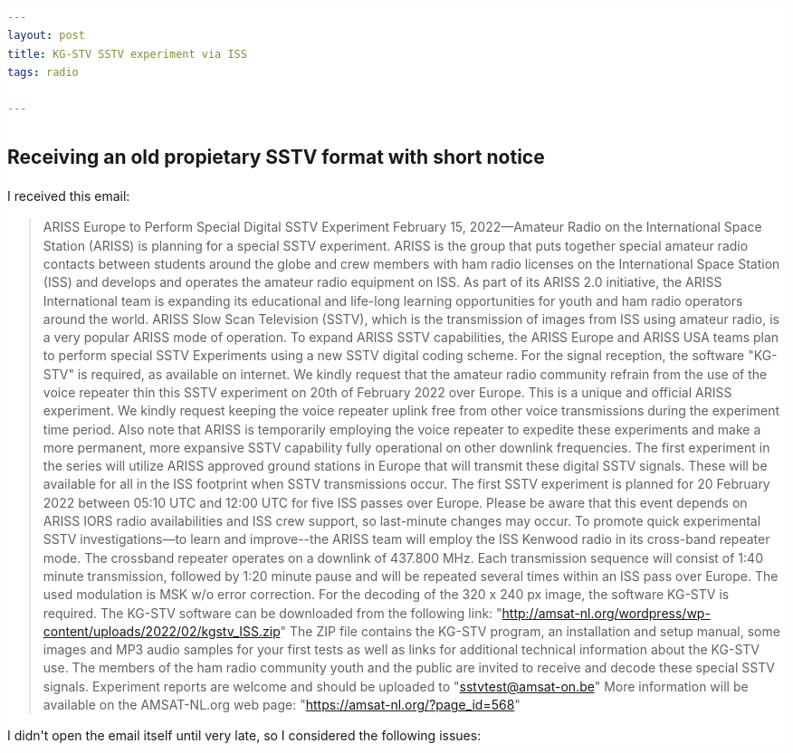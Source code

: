 ```yaml
---
layout: post
title: KG-STV SSTV experiment via ISS
tags: radio

---
```


## Receiving an old propietary SSTV format with short notice

I received this email:
 > ARISS Europe to Perform Special Digital SSTV Experiment
February 15, 2022—Amateur Radio on the International Space Station (ARISS) is planning for a special SSTV experiment. ARISS is the group that puts together special amateur radio contacts between students around the globe and crew members with ham radio licenses on the International Space Station (ISS) and develops and operates the amateur radio equipment on ISS.
As part of its ARISS 2.0 initiative, the ARISS International team is expanding its educational and life-long learning opportunities for youth and ham radio operators around the world.  ARISS Slow Scan Television (SSTV), which is the transmission of images from ISS using amateur radio, is a very popular ARISS mode of operation.  To expand ARISS SSTV capabilities, the ARISS Europe and ARISS USA teams plan to perform special SSTV Experiments using a new SSTV digital coding scheme. For the signal reception, the software "KG-STV" is required, as available on internet.
We kindly request that the amateur radio community refrain from the use of the voice repeater thin this SSTV experiment on 20th of February 2022 over Europe.
This is a unique and official ARISS experiment. We kindly request keeping the voice repeater uplink free from other voice transmissions during the experiment time period.  Also note that ARISS is temporarily employing the voice repeater to expedite these experiments and make a more permanent, more expansive SSTV capability fully operational on other downlink frequencies.
The first experiment in the series will utilize ARISS approved ground stations in Europe that will transmit these digital SSTV signals.  These will be available for all in the ISS footprint when SSTV transmissions occur.  The first SSTV experiment is planned for 20 February 2022 between 05:10 UTC and 12:00 UTC for five ISS passes over Europe.  Please be aware that this event depends on ARISS IORS radio availabilities and ISS crew support, so last-minute changes may occur.
To promote quick experimental SSTV investigations—to learn and improve--the ARISS team will employ the ISS Kenwood radio in its cross-band repeater mode.  The crossband repeater operates on a downlink of 437.800 MHz.  Each transmission sequence will consist of 1:40 minute transmission, followed by 1:20 minute pause and will be repeated several times within an ISS pass over Europe.
The used modulation is MSK w/o error correction. For the decoding of the 320 x 240 px image, the software KG-STV is required.  The KG-STV software can be downloaded from the following link: "http://amsat-nl.org/wordpress/wp-content/uploads/2022/02/kgstv_ISS.zip"
The ZIP file contains the KG-STV program, an installation and setup manual, some images and MP3 audio samples for your first tests as well as links for additional technical information about the KG-STV use.
The members of the ham radio community youth and the public are invited to receive and decode these special SSTV signals.
Experiment reports are welcome and should be uploaded to "sstvtest@amsat-on.be" More information will be available on the AMSAT-NL.org web page: "https://amsat-nl.org/?page_id=568"

I didn't open the email itself until very late, so I considered the following issues:
